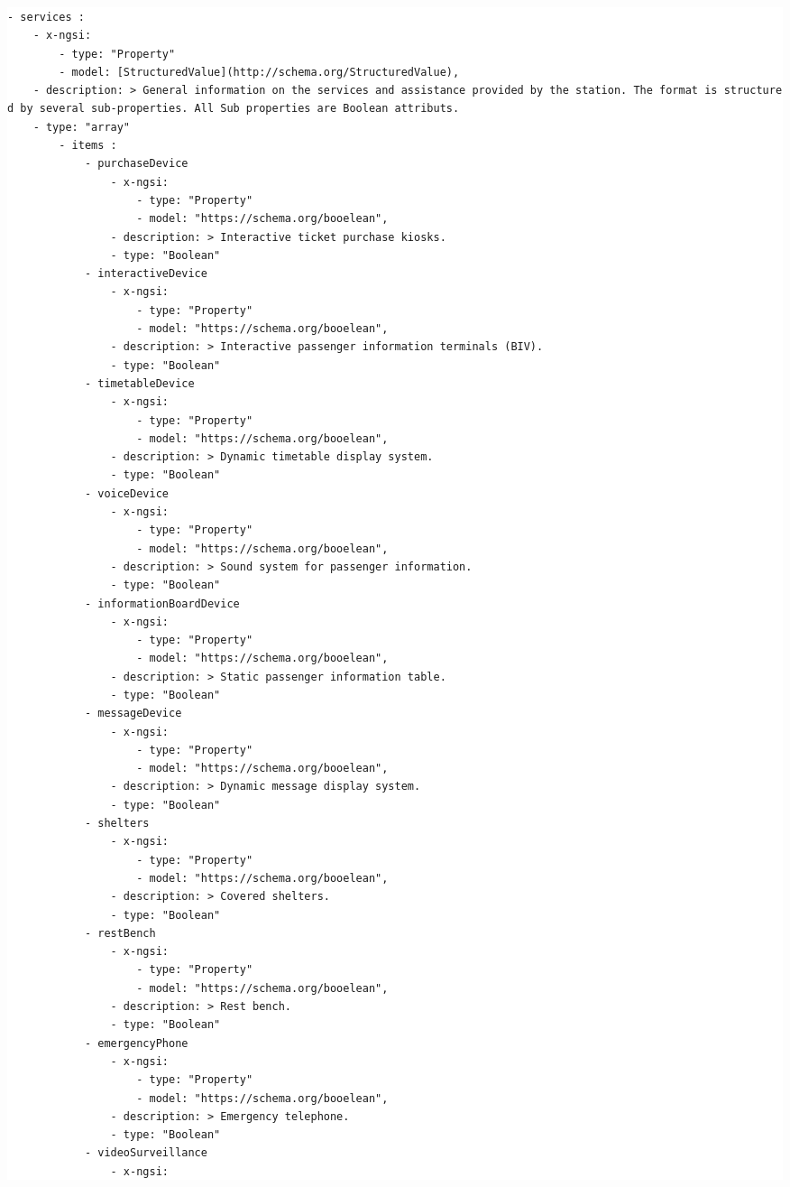 	- services : 
		- x-ngsi:
	   		- type: "Property"
			- model: [StructuredValue](http://schema.org/StructuredValue),
		- description: > General information on the services and assistance provided by the station. The format is structured by several sub-properties. All Sub properties are Boolean attributs. 
		- type: "array"
			- items : 
				- purchaseDevice
					- x-ngsi:
						- type: "Property"
						- model: "https://schema.org/booelean",
					- description: > Interactive ticket purchase kiosks.
					- type: "Boolean"
				- interactiveDevice 
					- x-ngsi:
						- type: "Property"
						- model: "https://schema.org/booelean",
					- description: > Interactive passenger information terminals (BIV).
					- type: "Boolean"
				- timetableDevice
					- x-ngsi:
						- type: "Property"
						- model: "https://schema.org/booelean",
					- description: > Dynamic timetable display system.
					- type: "Boolean"
				- voiceDevice
					- x-ngsi:
						- type: "Property"
						- model: "https://schema.org/booelean",
					- description: > Sound system for passenger information.
					- type: "Boolean"
				- informationBoardDevice
					- x-ngsi:
						- type: "Property"
						- model: "https://schema.org/booelean",
					- description: > Static passenger information table.
					- type: "Boolean"
				- messageDevice 
					- x-ngsi:
						- type: "Property"
						- model: "https://schema.org/booelean",
					- description: > Dynamic message display system.
					- type: "Boolean"
				- shelters
					- x-ngsi:
						- type: "Property"
						- model: "https://schema.org/booelean",
					- description: > Covered shelters.
					- type: "Boolean"
				- restBench
					- x-ngsi:
						- type: "Property"
						- model: "https://schema.org/booelean",
					- description: > Rest bench.
					- type: "Boolean"
				- emergencyPhone
					- x-ngsi:
						- type: "Property"
						- model: "https://schema.org/booelean",
					- description: > Emergency telephone.
					- type: "Boolean"					
				- videoSurveillance
					- x-ngsi: